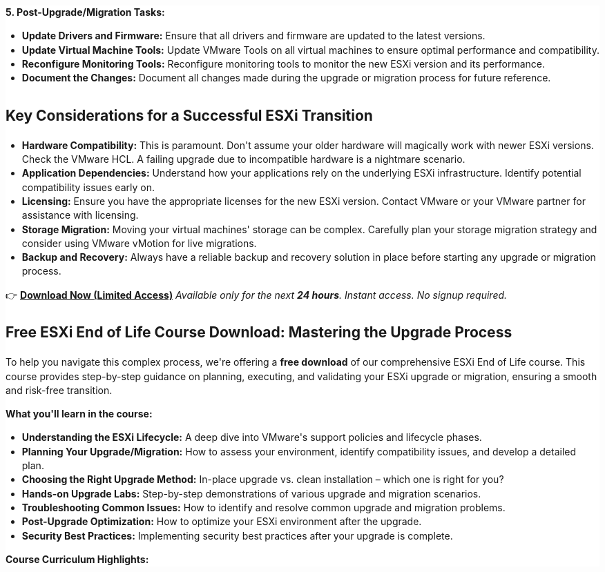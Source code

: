 **5. Post-Upgrade/Migration Tasks:**

*   **Update Drivers and Firmware:** Ensure that all drivers and firmware are updated to the latest versions.
*   **Update Virtual Machine Tools:** Update VMware Tools on all virtual machines to ensure optimal performance and compatibility.
*   **Reconfigure Monitoring Tools:** Reconfigure monitoring tools to monitor the new ESXi version and its performance.
*   **Document the Changes:** Document all changes made during the upgrade or migration process for future reference.

## Key Considerations for a Successful ESXi Transition

*   **Hardware Compatibility:** This is paramount. Don't assume your older hardware will magically work with newer ESXi versions. Check the VMware HCL. A failing upgrade due to incompatible hardware is a nightmare scenario.
*   **Application Dependencies:** Understand how your applications rely on the underlying ESXi infrastructure. Identify potential compatibility issues early on.
*   **Licensing:** Ensure you have the appropriate licenses for the new ESXi version. Contact VMware or your VMware partner for assistance with licensing.
*   **Storage Migration:** Moving your virtual machines' storage can be complex. Carefully plan your storage migration strategy and consider using VMware vMotion for live migrations.
*   **Backup and Recovery:** Always have a reliable backup and recovery solution in place before starting any upgrade or migration process.

👉 **[Download Now (Limited Access)](https://udemywork.com/esxi-end-of-life)**
_Available only for the next **24 hours**. Instant access. No signup required._

## Free ESXi End of Life Course Download: Mastering the Upgrade Process

To help you navigate this complex process, we're offering a **free download** of our comprehensive ESXi End of Life course. This course provides step-by-step guidance on planning, executing, and validating your ESXi upgrade or migration, ensuring a smooth and risk-free transition.

**What you'll learn in the course:**

*   **Understanding the ESXi Lifecycle:** A deep dive into VMware's support policies and lifecycle phases.
*   **Planning Your Upgrade/Migration:** How to assess your environment, identify compatibility issues, and develop a detailed plan.
*   **Choosing the Right Upgrade Method:** In-place upgrade vs. clean installation – which one is right for you?
*   **Hands-on Upgrade Labs:** Step-by-step demonstrations of various upgrade and migration scenarios.
*   **Troubleshooting Common Issues:** How to identify and resolve common upgrade and migration problems.
*   **Post-Upgrade Optimization:** How to optimize your ESXi environment after the upgrade.
*   **Security Best Practices:** Implementing security best practices after your upgrade is complete.

**Course Curriculum Highlights:**
